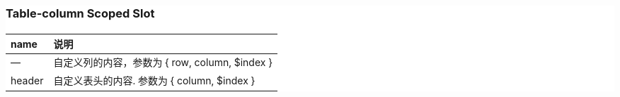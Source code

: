 ### Table-column Scoped Slot

| name   | 说明                                           |
| :----- | :--------------------------------------------- |
| —      | 自定义列的内容，参数为 { row, column, $index } |
| header | 自定义表头的内容. 参数为 { column, $index }    |


